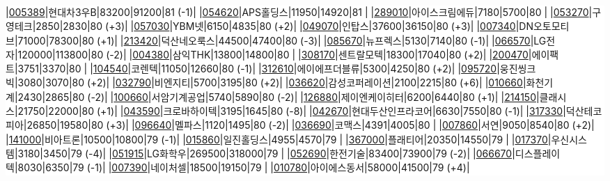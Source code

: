 |[005389](https://finance.daum.net/quotes/A005389)|현대차3우B|83200|91200|81 (-1)|
|[054620](https://finance.daum.net/quotes/A054620)|APS홀딩스|11950|14920|81 |
|[289010](https://finance.daum.net/quotes/A289010)|아이스크림에듀|7180|5700|80 |
|[053270](https://finance.daum.net/quotes/A053270)|구영테크|2850|2830|80 (+3)|
|[057030](https://finance.daum.net/quotes/A057030)|YBM넷|6150|4835|80 (+2)|
|[049070](https://finance.daum.net/quotes/A049070)|인탑스|37600|36150|80 (+3)|
|[007340](https://finance.daum.net/quotes/A007340)|DN오토모티브|71000|78300|80 (+1)|
|[213420](https://finance.daum.net/quotes/A213420)|덕산네오룩스|44500|47400|80 (-3)|
|[085670](https://finance.daum.net/quotes/A085670)|뉴프렉스|5130|7140|80 (-1)|
|[066570](https://finance.daum.net/quotes/A066570)|LG전자|120000|113800|80 (-2)|
|[004380](https://finance.daum.net/quotes/A004380)|삼익THK|13800|14800|80 |
|[308170](https://finance.daum.net/quotes/A308170)|센트랄모텍|18300|17040|80 (+2)|
|[200470](https://finance.daum.net/quotes/A200470)|에이팩트|3751|3370|80 |
|[104540](https://finance.daum.net/quotes/A104540)|코렌텍|11050|12660|80 (-1)|
|[312610](https://finance.daum.net/quotes/A312610)|에이에프더블류|5300|4250|80 (+2)|
|[095720](https://finance.daum.net/quotes/A095720)|웅진씽크빅|3080|3070|80 (+2)|
|[032790](https://finance.daum.net/quotes/A032790)|비엔지티|5700|3195|80 (+2)|
|[036620](https://finance.daum.net/quotes/A036620)|감성코퍼레이션|2100|2215|80 (+6)|
|[010660](https://finance.daum.net/quotes/A010660)|화천기계|2430|2865|80 (-2)|
|[100660](https://finance.daum.net/quotes/A100660)|서암기계공업|5740|5890|80 (-2)|
|[126880](https://finance.daum.net/quotes/A126880)|제이엔케이히터|6200|6440|80 (+1)|
|[214150](https://finance.daum.net/quotes/A214150)|클래시스|21750|22000|80 (+1)|
|[043590](https://finance.daum.net/quotes/A043590)|크로바하이텍|3195|1645|80 (-8)|
|[042670](https://finance.daum.net/quotes/A042670)|현대두산인프라코어|6630|7550|80 (-1)|
|[317330](https://finance.daum.net/quotes/A317330)|덕산테코피아|26850|19580|80 (+3)|
|[096640](https://finance.daum.net/quotes/A096640)|멜파스|1120|1495|80 (-2)|
|[036690](https://finance.daum.net/quotes/A036690)|코맥스|4391|4005|80 |
|[007860](https://finance.daum.net/quotes/A007860)|서연|9050|8540|80 (+2)|
|[141000](https://finance.daum.net/quotes/A141000)|비아트론|10500|10800|79 (-1)|
|[015860](https://finance.daum.net/quotes/A015860)|일진홀딩스|4955|4570|79 |
|[367000](https://finance.daum.net/quotes/A367000)|플래티어|20350|14550|79 |
|[017370](https://finance.daum.net/quotes/A017370)|우신시스템|3180|3450|79 (-4)|
|[051915](https://finance.daum.net/quotes/A051915)|LG화학우|269500|318000|79 |
|[052690](https://finance.daum.net/quotes/A052690)|한전기술|83400|73900|79 (-2)|
|[066670](https://finance.daum.net/quotes/A066670)|디스플레이텍|8030|6350|79 (-1)|
|[007390](https://finance.daum.net/quotes/A007390)|네이처셀|18500|19150|79 |
|[010780](https://finance.daum.net/quotes/A010780)|아이에스동서|58000|41500|79 (+4)|